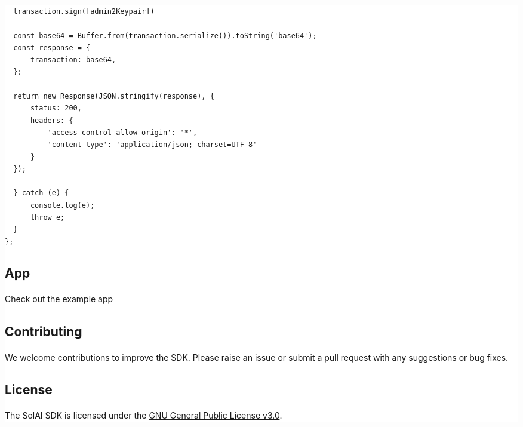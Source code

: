 ```tsx
  transaction.sign([admin2Keypair])

  const base64 = Buffer.from(transaction.serialize()).toString('base64');
  const response = {
      transaction: base64,
  };

  return new Response(JSON.stringify(response), {
      status: 200,
      headers: {
          'access-control-allow-origin': '*',
          'content-type': 'application/json; charset=UTF-8'
      }
  });
  
  } catch (e) {
      console.log(e);
      throw e;
  }
};

```


## App

Check out the [example app](https://solai-sdk-test.vercel.app/) 

## Contributing

We welcome contributions to improve the SDK. Please raise an issue or submit a pull request with any suggestions or bug fixes.

## License

The SolAI SDK is licensed under the [GNU General Public License v3.0](https://github.com/maweiche).








